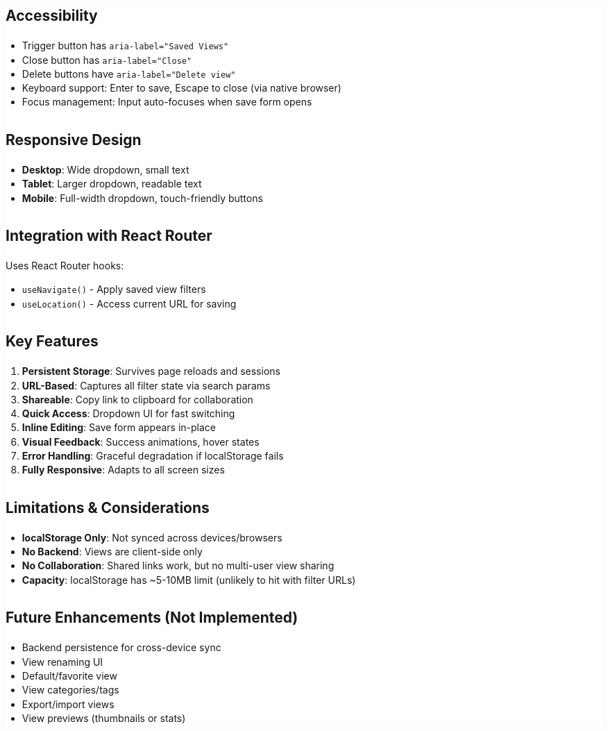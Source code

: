 ## Accessibility
- Trigger button has `aria-label="Saved Views"`
- Close button has `aria-label="Close"`
- Delete buttons have `aria-label="Delete view"`
- Keyboard support: Enter to save, Escape to close (via native browser)
- Focus management: Input auto-focuses when save form opens

## Responsive Design
- **Desktop**: Wide dropdown, small text
- **Tablet**: Larger dropdown, readable text
- **Mobile**: Full-width dropdown, touch-friendly buttons

## Integration with React Router
Uses React Router hooks:
- `useNavigate()` - Apply saved view filters
- `useLocation()` - Access current URL for saving

## Key Features
1. **Persistent Storage**: Survives page reloads and sessions
2. **URL-Based**: Captures all filter state via search params
3. **Shareable**: Copy link to clipboard for collaboration
4. **Quick Access**: Dropdown UI for fast switching
5. **Inline Editing**: Save form appears in-place
6. **Visual Feedback**: Success animations, hover states
7. **Error Handling**: Graceful degradation if localStorage fails
8. **Fully Responsive**: Adapts to all screen sizes

## Limitations & Considerations
- **localStorage Only**: Not synced across devices/browsers
- **No Backend**: Views are client-side only
- **No Collaboration**: Shared links work, but no multi-user view sharing
- **Capacity**: localStorage has ~5-10MB limit (unlikely to hit with filter URLs)

## Future Enhancements (Not Implemented)
- Backend persistence for cross-device sync
- View renaming UI
- Default/favorite view
- View categories/tags
- Export/import views
- View previews (thumbnails or stats)
